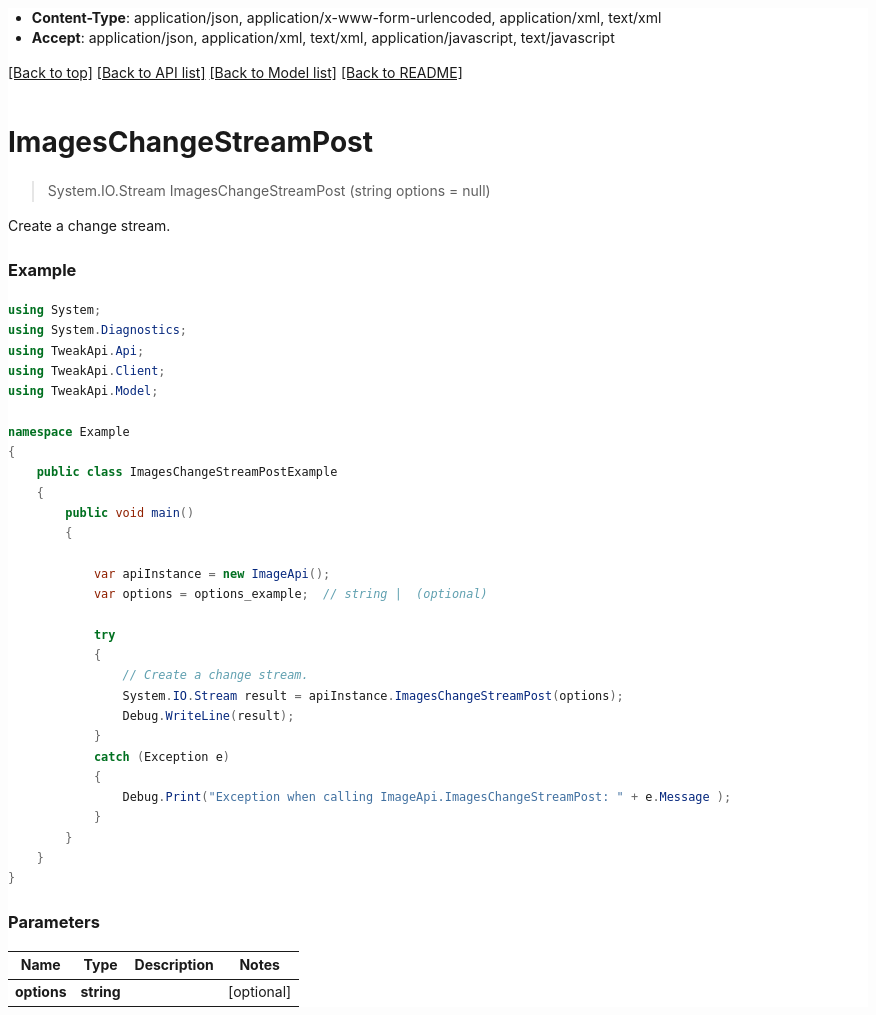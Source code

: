  - **Content-Type**: application/json, application/x-www-form-urlencoded, application/xml, text/xml
 - **Accept**: application/json, application/xml, text/xml, application/javascript, text/javascript

[[Back to top]](#) [[Back to API list]](../README.md#documentation-for-api-endpoints) [[Back to Model list]](../README.md#documentation-for-models) [[Back to README]](../README.md)

<a name="imageschangestreampost"></a>
# **ImagesChangeStreamPost**
> System.IO.Stream ImagesChangeStreamPost (string options = null)

Create a change stream.

### Example
```csharp
using System;
using System.Diagnostics;
using TweakApi.Api;
using TweakApi.Client;
using TweakApi.Model;

namespace Example
{
    public class ImagesChangeStreamPostExample
    {
        public void main()
        {
            
            var apiInstance = new ImageApi();
            var options = options_example;  // string |  (optional) 

            try
            {
                // Create a change stream.
                System.IO.Stream result = apiInstance.ImagesChangeStreamPost(options);
                Debug.WriteLine(result);
            }
            catch (Exception e)
            {
                Debug.Print("Exception when calling ImageApi.ImagesChangeStreamPost: " + e.Message );
            }
        }
    }
}
```

### Parameters

Name | Type | Description  | Notes
------------- | ------------- | ------------- | -------------
 **options** | **string**|  | [optional] 
